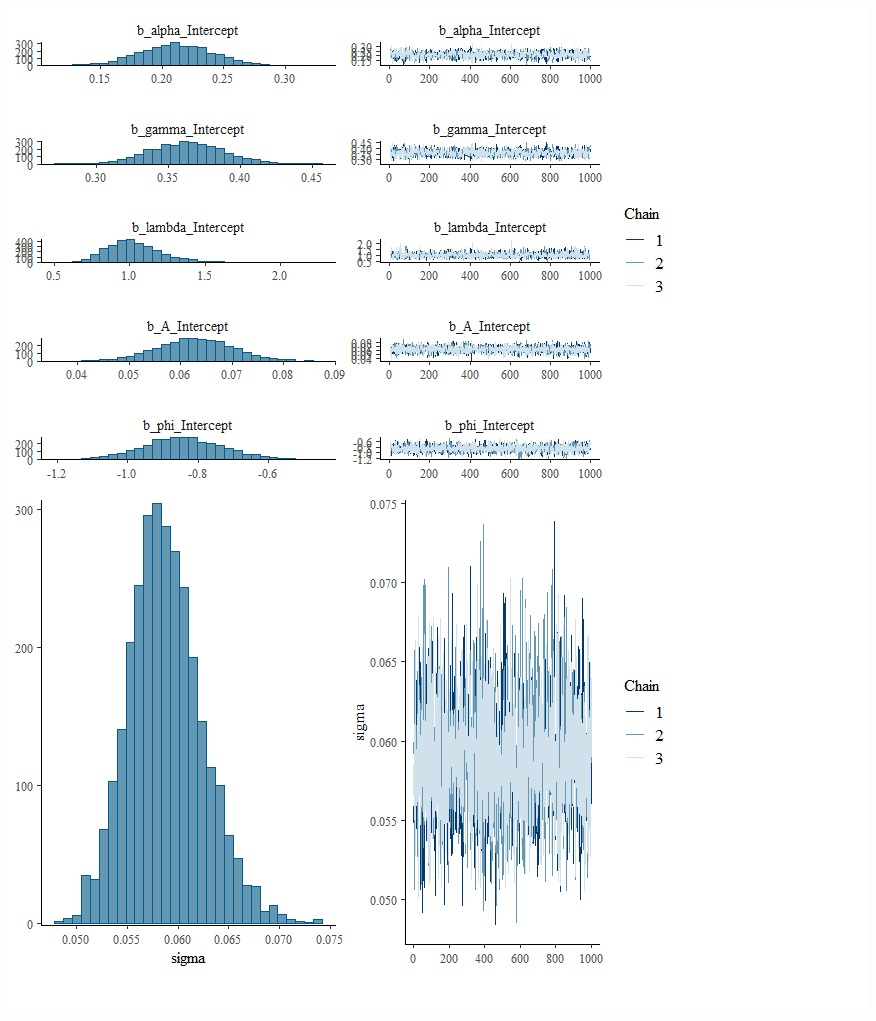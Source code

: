 ![](README_files/figure-gfm/unnamed-chunk-19-1.png)![](README_files/figure-gfm/unnamed-chunk-19-2.png)

<br>
